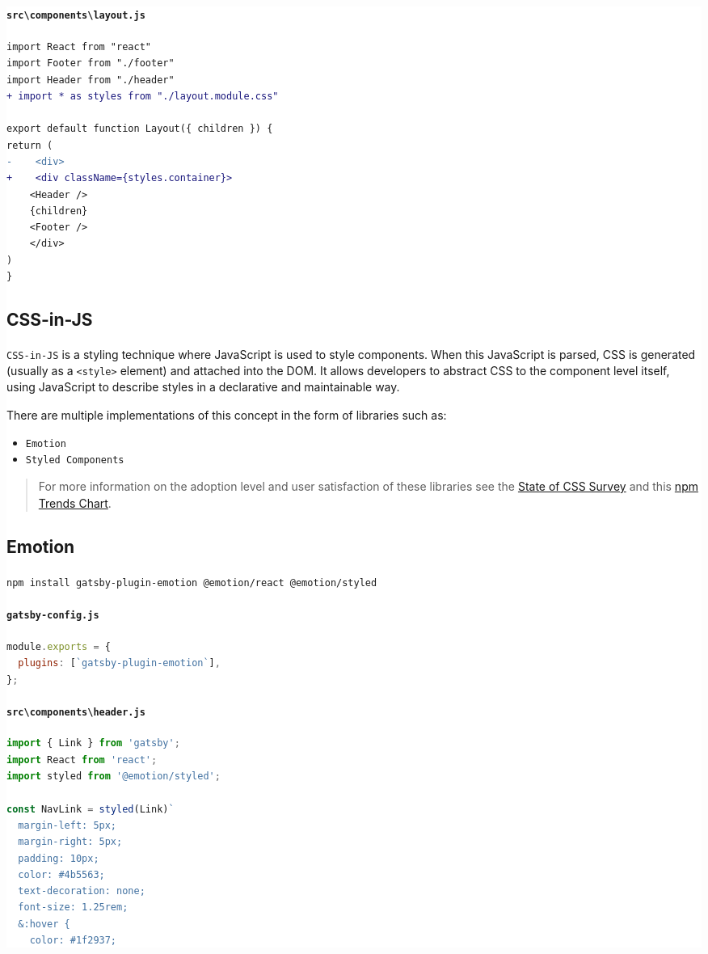    #### `src\components\layout.js`

   ```diff
   import React from "react"
   import Footer from "./footer"
   import Header from "./header"
   + import * as styles from "./layout.module.css"

   export default function Layout({ children }) {
   return (
   -    <div>
   +    <div className={styles.container}>
       <Header />
       {children}
       <Footer />
       </div>
   )
   }
   ```

## CSS-in-JS

`CSS-in-JS` is a styling technique where JavaScript is used to style components. When this JavaScript is parsed, CSS is generated (usually as a `<style>` element) and attached into the DOM. It allows developers to abstract CSS to the component level itself, using JavaScript to describe styles in a declarative and maintainable way.

There are multiple implementations of this concept in the form of libraries such as:

- `Emotion`
- `Styled Components`

> For more information on the adoption level and user satisfaction of these libraries see the [State of CSS Survey](https://2020.stateofcss.com/en-US/technologies/css-in-js/) and this [npm Trends Chart](https://www.npmtrends.com/styled-components-vs-emotion-vs-glamorous-vs-@emotion/core-vs-@emotion/react-vs-@emotion/css).

## Emotion

```shell
npm install gatsby-plugin-emotion @emotion/react @emotion/styled
```

#### `gatsby-config.js`

```js
module.exports = {
  plugins: [`gatsby-plugin-emotion`],
};
```

#### `src\components\header.js`

```js
import { Link } from 'gatsby';
import React from 'react';
import styled from '@emotion/styled';

const NavLink = styled(Link)`
  margin-left: 5px;
  margin-right: 5px;
  padding: 10px;
  color: #4b5563;
  text-decoration: none;
  font-size: 1.25rem;
  &:hover {
    color: #1f2937;
```